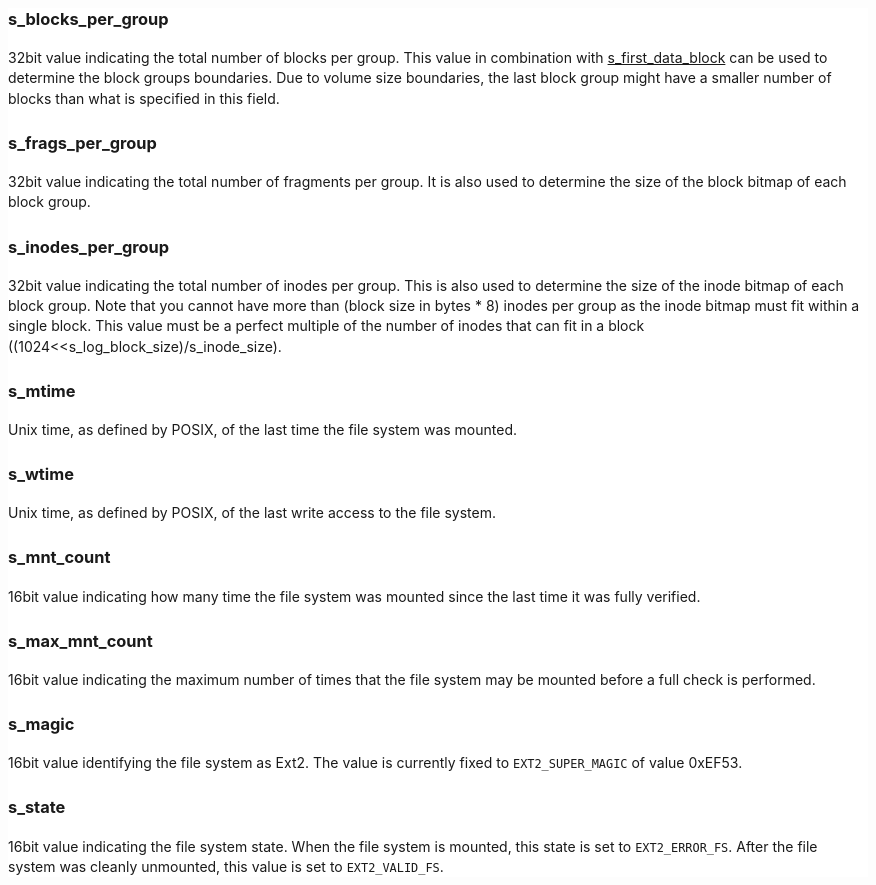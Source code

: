 </div>

### s_blocks_per_group

32bit value indicating the total number of blocks per group. This value
in combination with [s_first_data_block](#s-first-data-block) can be
used to determine the block groups boundaries. Due to volume size
boundaries, the last block group might have a smaller number of blocks
than what is specified in this field.

### s_frags_per_group

32bit value indicating the total number of fragments per group. It is
also used to determine the size of the block bitmap of each block group.

### s_inodes_per_group

32bit value indicating the total number of inodes per group. This is
also used to determine the size of the inode bitmap of each block group.
Note that you cannot have more than (block size in bytes \* 8) inodes
per group as the inode bitmap must fit within a single block. This value
must be a perfect multiple of the number of inodes that can fit in a
block ((1024\<\<s_log_block_size)/s_inode_size).

### s_mtime

Unix time, as defined by POSIX, of the last time the file system was
mounted.

### s_wtime

Unix time, as defined by POSIX, of the last write access to the file
system.

### s_mnt_count

16bit value indicating how many time the file system was mounted since
the last time it was fully verified.

### s_max_mnt_count

16bit value indicating the maximum number of times that the file system
may be mounted before a full check is performed.

### s_magic

16bit value identifying the file system as Ext2. The value is currently
fixed to `EXT2_SUPER_MAGIC` of value 0xEF53.

### s_state

16bit value indicating the file system state. When the file system is
mounted, this state is set to `EXT2_ERROR_FS`. After the file system was
cleanly unmounted, this value is set to `EXT2_VALID_FS`.
